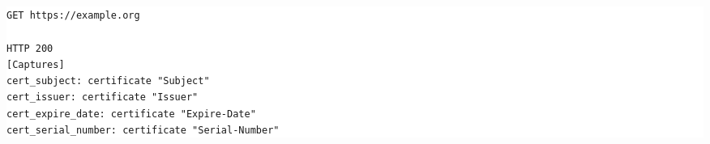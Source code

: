 ```hurl
GET https://example.org

HTTP 200
[Captures]
cert_subject: certificate "Subject"
cert_issuer: certificate "Issuer"
cert_expire_date: certificate "Expire-Date"
cert_serial_number: certificate "Serial-Number"
```


[CSRF tokens]: https://en.wikipedia.org/wiki/Cross-site_request_forgery
[injected into the session]: /docs/templates.md#injecting-variables
[`Set-Cookie`]: https://developer.mozilla.org/en-US/docs/Web/HTTP/Headers/Set-Cookie
[XPath]: https://en.wikipedia.org/wiki/XPath
[JSONPath]: https://goessner.net/articles/JsonPath/
[XPath captures]: #xpath-capture
[JavaScript-like Regular expression syntax]: https://developer.mozilla.org/en-US/docs/Web/JavaScript/Guide/Regular_Expressions
[options]: /docs/request.md#options
[`--location` option]: /docs/manual.md#location
[filters]: /docs/filters.md
[`xpath` filter]: /docs/filters.md#xpath
[`decode` filter]: /docs/filters.md#decode